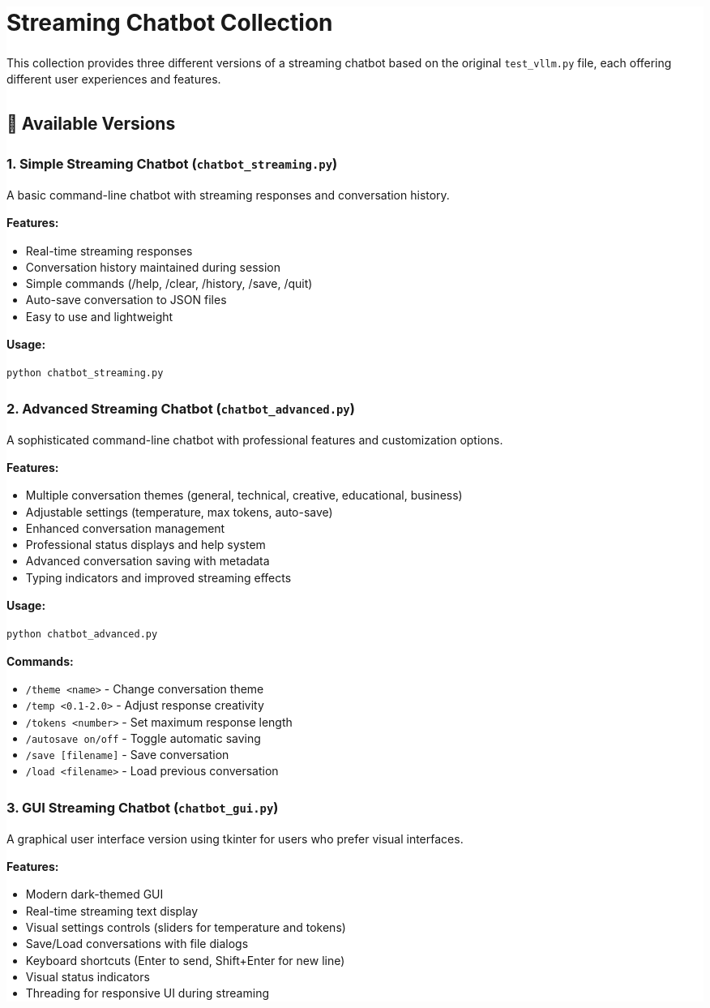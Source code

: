 # Streaming Chatbot Collection

This collection provides three different versions of a streaming chatbot based on the original `test_vllm.py` file, each offering different user experiences and features.

## 🚀 Available Versions

### 1. Simple Streaming Chatbot (`chatbot_streaming.py`)
A basic command-line chatbot with streaming responses and conversation history.

**Features:**
- Real-time streaming responses
- Conversation history maintained during session
- Simple commands (/help, /clear, /history, /save, /quit)
- Auto-save conversation to JSON files
- Easy to use and lightweight

**Usage:**
```bash
python chatbot_streaming.py
```

### 2. Advanced Streaming Chatbot (`chatbot_advanced.py`)
A sophisticated command-line chatbot with professional features and customization options.

**Features:**
- Multiple conversation themes (general, technical, creative, educational, business)
- Adjustable settings (temperature, max tokens, auto-save)
- Enhanced conversation management
- Professional status displays and help system
- Advanced conversation saving with metadata
- Typing indicators and improved streaming effects

**Usage:**
```bash
python chatbot_advanced.py
```

**Commands:**
- `/theme <name>` - Change conversation theme
- `/temp <0.1-2.0>` - Adjust response creativity
- `/tokens <number>` - Set maximum response length
- `/autosave on/off` - Toggle automatic saving
- `/save [filename]` - Save conversation
- `/load <filename>` - Load previous conversation

### 3. GUI Streaming Chatbot (`chatbot_gui.py`)
A graphical user interface version using tkinter for users who prefer visual interfaces.

**Features:**
- Modern dark-themed GUI
- Real-time streaming text display
- Visual settings controls (sliders for temperature and tokens)
- Save/Load conversations with file dialogs
- Keyboard shortcuts (Enter to send, Shift+Enter for new line)
- Visual status indicators
- Threading for responsive UI during streaming
